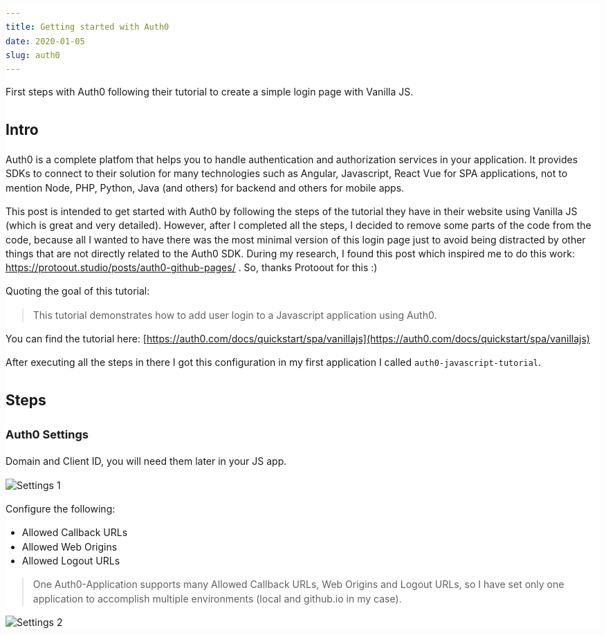 ```yaml
---
title: Getting started with Auth0
date: 2020-01-05
slug: auth0
---
```


First steps with Auth0 following their tutorial to create a simple login page with Vanilla JS.

## Intro

Auth0 is a complete platfom that helps you to handle authentication and authorization services in your application. It provides SDKs to connect to their solution for many technologies such as Angular, Javascript, React Vue for SPA applications, not to mention Node, PHP, Python, Java (and others) for backend and others for mobile apps.

This post is intended to get started with Auth0 by following the steps of the tutorial they have in their website using Vanilla JS (which is great and very detailed). However, after I completed all the steps, I decided to remove some parts of the code from the code, because all I wanted to have there was the most minimal version of this login page just to avoid being distracted by other things that are not directly related to the Auth0 SDK. During my research, I found this post which inspired me to do this work: https://protoout.studio/posts/auth0-github-pages/ . So, thanks Protoout for this :)

Quoting the goal of this tutorial:

> This tutorial demonstrates how to add user login to a Javascript application using Auth0.

You can find the tutorial here: [https://auth0.com/docs/quickstart/spa/vanillajs](https://auth0.com/docs/quickstart/spa/vanillajs)

After executing all the steps in there I got this configuration in my first application I called `auth0-javascript-tutorial`.

## Steps

### Auth0 Settings

Domain and Client ID, you will need them later in your JS app.

![Settings 1](https://res.cloudinary.com/dawontqn5/image/upload/v1587945520/ckinan.com/auth0-settings-1_xoufj3.png)

Configure the following:

- Allowed Callback URLs
- Allowed Web Origins
- Allowed Logout URLs

> One Auth0-Application supports many Allowed Callback URLs, Web Origins and Logout URLs, so I have set only one application to accomplish multiple environments (local and github.io in my case).

![Settings 2](https://res.cloudinary.com/dawontqn5/image/upload/v1587945520/ckinan.com/auth0-settings-2_fopxuo.png)
